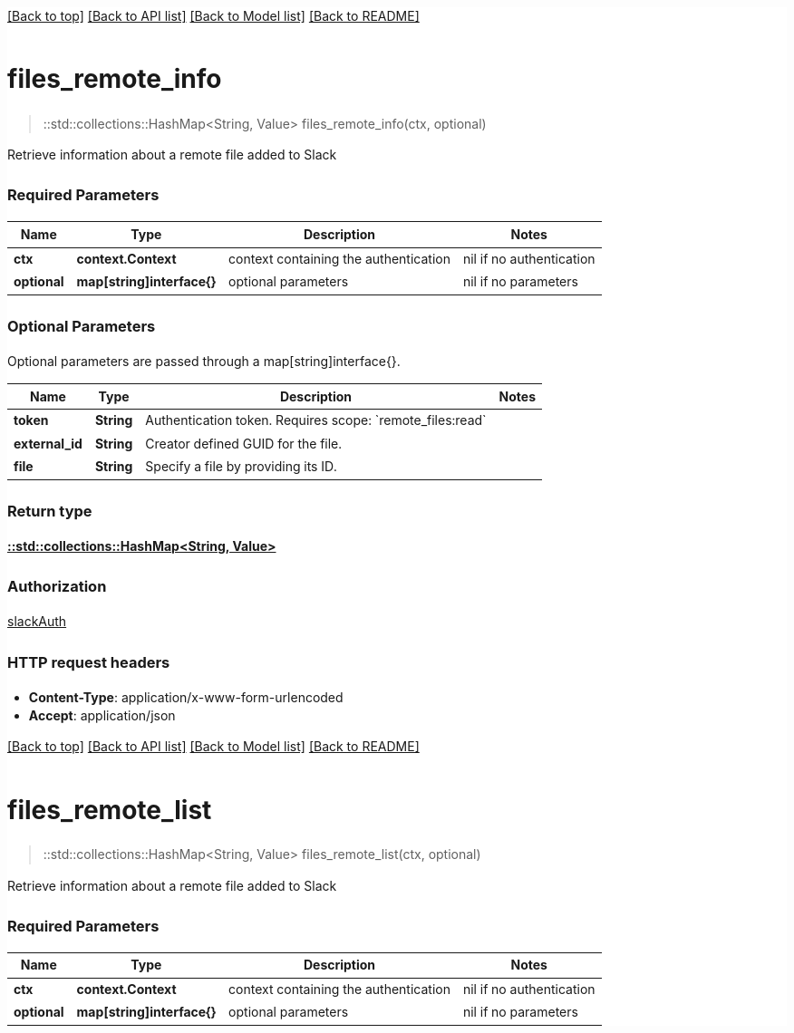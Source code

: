 [[Back to top]](#) [[Back to API list]](../README.md#documentation-for-api-endpoints) [[Back to Model list]](../README.md#documentation-for-models) [[Back to README]](../README.md)

# **files_remote_info**
> ::std::collections::HashMap<String, Value> files_remote_info(ctx, optional)


Retrieve information about a remote file added to Slack

### Required Parameters

Name | Type | Description  | Notes
------------- | ------------- | ------------- | -------------
 **ctx** | **context.Context** | context containing the authentication | nil if no authentication
 **optional** | **map[string]interface{}** | optional parameters | nil if no parameters

### Optional Parameters
Optional parameters are passed through a map[string]interface{}.

Name | Type | Description  | Notes
------------- | ------------- | ------------- | -------------
 **token** | **String**| Authentication token. Requires scope: &#x60;remote_files:read&#x60; | 
 **external_id** | **String**| Creator defined GUID for the file. | 
 **file** | **String**| Specify a file by providing its ID. | 

### Return type

[**::std::collections::HashMap<String, Value>**](Value.md)

### Authorization

[slackAuth](../README.md#slackAuth)

### HTTP request headers

 - **Content-Type**: application/x-www-form-urlencoded
 - **Accept**: application/json

[[Back to top]](#) [[Back to API list]](../README.md#documentation-for-api-endpoints) [[Back to Model list]](../README.md#documentation-for-models) [[Back to README]](../README.md)

# **files_remote_list**
> ::std::collections::HashMap<String, Value> files_remote_list(ctx, optional)


Retrieve information about a remote file added to Slack

### Required Parameters

Name | Type | Description  | Notes
------------- | ------------- | ------------- | -------------
 **ctx** | **context.Context** | context containing the authentication | nil if no authentication
 **optional** | **map[string]interface{}** | optional parameters | nil if no parameters
